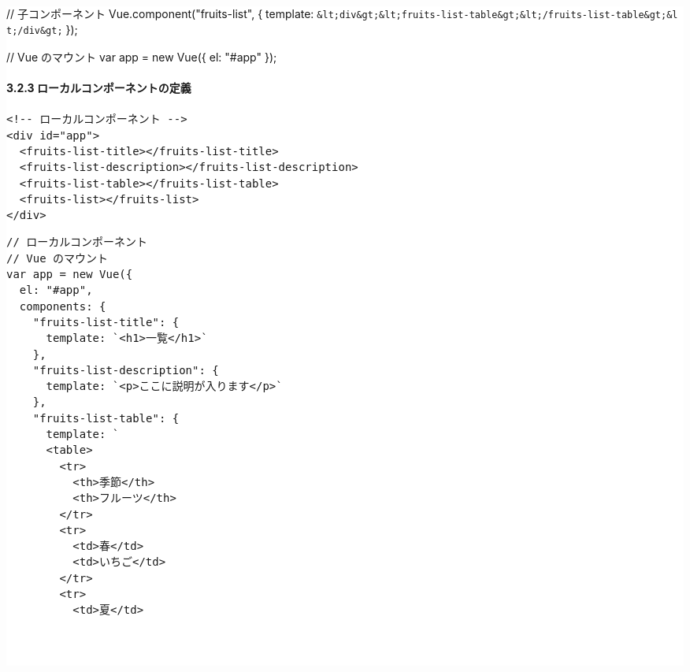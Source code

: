 <span class="synComment">// 子コンポーネント</span>
Vue.component(<span class="synConstant">&quot;fruits-list&quot;</span>, <span class="synIdentifier">{</span>
  template: `&lt;div&gt;&lt;fruits-list-table&gt;&lt;/fruits-list-table&gt;&lt;/div&gt;`
<span class="synIdentifier">}</span>);

<span class="synComment">// Vue のマウント</span>
<span class="synIdentifier">var</span> app = <span class="synStatement">new</span> Vue(<span class="synIdentifier">{</span>
  el: <span class="synConstant">&quot;#app&quot;</span>
<span class="synIdentifier">}</span>);
</pre>


<h4>3.2.3 ローカルコンポーネントの定義</h4>

<pre class="code lang-html" data-lang="html" data-unlink><span class="synComment">&lt;!-- ローカルコンポーネント --&gt;</span>
<span class="synIdentifier">&lt;</span><span class="synStatement">div</span><span class="synIdentifier"> </span><span class="synType">id</span><span class="synIdentifier">=</span><span class="synConstant">&quot;app&quot;</span><span class="synIdentifier">&gt;</span>
  <span class="synIdentifier">&lt;</span>fruits-list-<span class="synStatement">title</span><span class="synIdentifier">&gt;&lt;/</span>fruits-list-<span class="synStatement">title</span><span class="synIdentifier">&gt;</span>
  <span class="synIdentifier">&lt;</span>fruits-list-description<span class="synIdentifier">&gt;&lt;/</span>fruits-list-description<span class="synIdentifier">&gt;</span>
  <span class="synIdentifier">&lt;</span>fruits-list-<span class="synStatement">table</span><span class="synIdentifier">&gt;&lt;/</span>fruits-list-<span class="synStatement">table</span><span class="synIdentifier">&gt;</span>
  <span class="synIdentifier">&lt;</span>fruits-list<span class="synIdentifier">&gt;&lt;/</span>fruits-list<span class="synIdentifier">&gt;</span>
<span class="synIdentifier">&lt;/</span><span class="synStatement">div</span><span class="synIdentifier">&gt;</span>
</pre>




<pre class="code lang-javascript" data-lang="javascript" data-unlink><span class="synComment">// ローカルコンポーネント</span>
<span class="synComment">// Vue のマウント</span>
<span class="synIdentifier">var</span> app = <span class="synStatement">new</span> Vue(<span class="synIdentifier">{</span>
  el: <span class="synConstant">&quot;#app&quot;</span>,
  components: <span class="synIdentifier">{</span>
    <span class="synConstant">&quot;fruits-list-title&quot;</span>: <span class="synIdentifier">{</span>
      template: `&lt;h1&gt;一覧&lt;/h1&gt;`
    <span class="synIdentifier">}</span>,
    <span class="synConstant">&quot;fruits-list-description&quot;</span>: <span class="synIdentifier">{</span>
      template: `&lt;p&gt;ここに説明が入ります&lt;/p&gt;`
    <span class="synIdentifier">}</span>,
    <span class="synConstant">&quot;fruits-list-table&quot;</span>: <span class="synIdentifier">{</span>
      template: `
      &lt;table&gt;
        &lt;tr&gt;
          &lt;th&gt;季節&lt;/th&gt;
          &lt;th&gt;フルーツ&lt;/th&gt;
        &lt;/tr&gt;
        &lt;tr&gt;
          &lt;td&gt;春&lt;/td&gt;
          &lt;td&gt;いちご&lt;/td&gt;
        &lt;/tr&gt;
        &lt;tr&gt;
          &lt;td&gt;夏&lt;/td&gt;